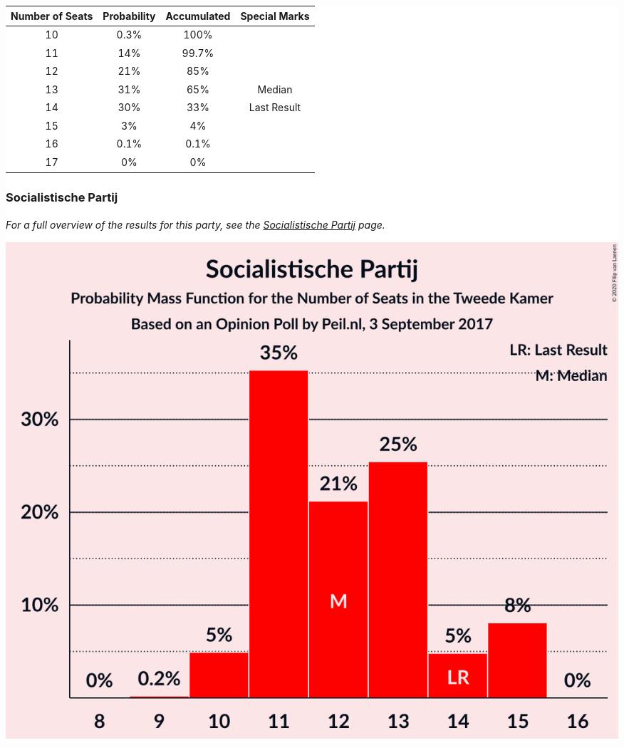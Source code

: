 
| Number of Seats | Probability | Accumulated | Special Marks |
|:---------------:|:-----------:|:-----------:|:-------------:|
| 10 | 0.3% | 100% |  |
| 11 | 14% | 99.7% |  |
| 12 | 21% | 85% |  |
| 13 | 31% | 65% | Median |
| 14 | 30% | 33% | Last Result |
| 15 | 3% | 4% |  |
| 16 | 0.1% | 0.1% |  |
| 17 | 0% | 0% |  |

### Socialistische Partij

*For a full overview of the results for this party, see the [Socialistische Partij](party-socialistischepartij.html) page.*

![Graph with seats probability mass function not yet produced](2017-09-03-Peilnl-seats-pmf-socialistischepartij.png "Seats Probability Mass Function")
